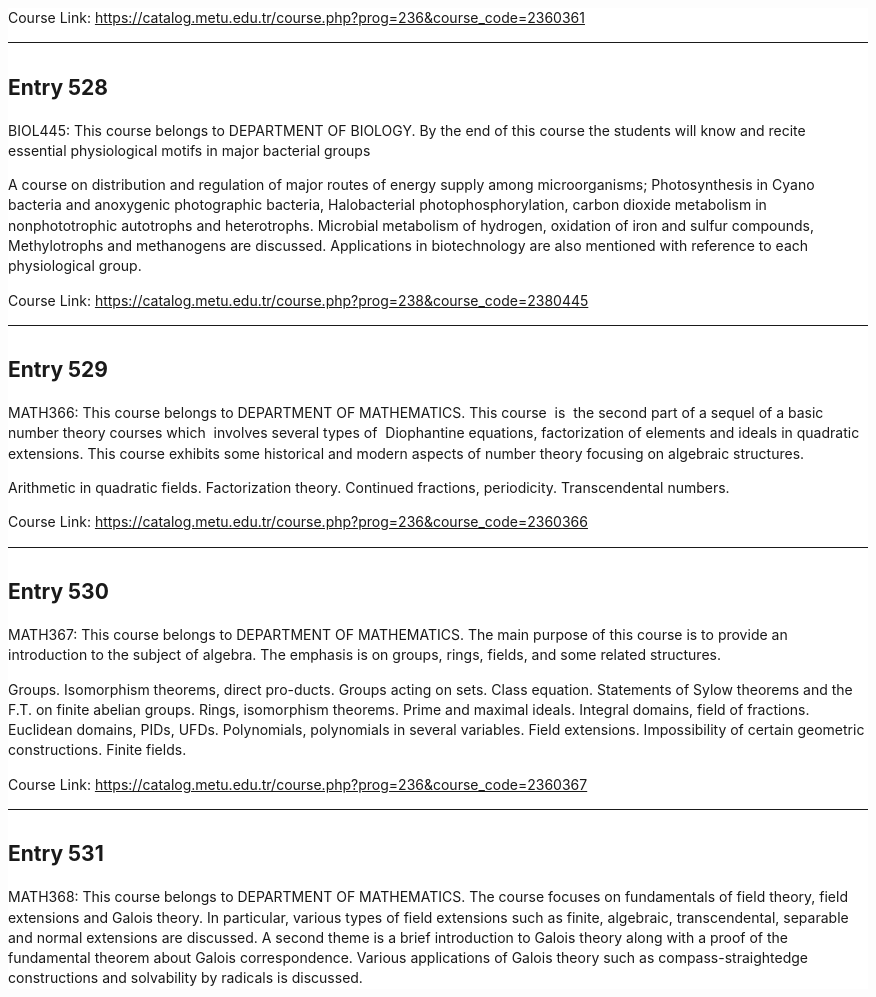 Course Link: https://catalog.metu.edu.tr/course.php?prog=236&course_code=2360361

---

## Entry 528

BIOL445: This course belongs to DEPARTMENT OF BIOLOGY. By the end of this course the students will know and recite essential physiological motifs in major bacterial groups
 
A course on distribution and regulation of major routes of energy supply among microorganisms; Photosynthesis in Cyano bacteria and anoxygenic photographic bacteria, Halobacterial photophosphorylation, carbon dioxide metabolism in nonphototrophic autotrophs and heterotrophs. Microbial metabolism of hydrogen, oxidation of iron and sulfur compounds, Methylotrophs and methanogens are discussed. Applications in biotechnology are also mentioned with reference to each physiological group.

Course Link: https://catalog.metu.edu.tr/course.php?prog=238&course_code=2380445

---

## Entry 529

MATH366: This course belongs to DEPARTMENT OF MATHEMATICS. This course  is  the second part of a sequel of a basic number theory courses which  involves several types of  Diophantine equations, factorization of elements and ideals in quadratic extensions. This course exhibits some historical and modern aspects of number theory focusing on algebraic structures.
 
Arithmetic in quadratic fields. Factorization theory. Continued fractions, periodicity. Transcendental numbers.

Course Link: https://catalog.metu.edu.tr/course.php?prog=236&course_code=2360366

---

## Entry 530

MATH367: This course belongs to DEPARTMENT OF MATHEMATICS. The main purpose of this course is to provide an introduction to the subject of algebra. The emphasis is on groups, rings, fields, and some related structures.
 
Groups. Isomorphism theorems, direct pro-ducts. Groups acting on sets. Class equation. Statements of Sylow theorems and the F.T. on finite abelian groups. Rings, isomorphism theorems. Prime and maximal ideals. Integral domains, field of fractions. Euclidean domains, PIDs, UFDs. Polynomials, polynomials in several variables. Field extensions. Impossibility of certain geometric constructions. Finite fields.

Course Link: https://catalog.metu.edu.tr/course.php?prog=236&course_code=2360367

---

## Entry 531

MATH368: This course belongs to DEPARTMENT OF MATHEMATICS. The course focuses on fundamentals of field theory, field extensions and Galois theory. In particular, various types of field extensions such as finite, algebraic, transcendental, separable and normal extensions are discussed. A second theme is a brief introduction to Galois theory along with a proof of the fundamental theorem about Galois correspondence. Various applications of Galois theory such as compass-straightedge constructions and solvability by radicals is discussed. 
 